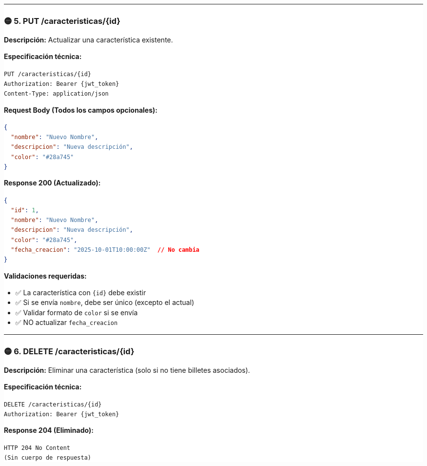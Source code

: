 
---

### 🟡 **5. PUT /caracteristicas/{id}**

**Descripción:** Actualizar una característica existente.

**Especificación técnica:**
```http
PUT /caracteristicas/{id}
Authorization: Bearer {jwt_token}
Content-Type: application/json
```

**Request Body (Todos los campos opcionales):**
```json
{
  "nombre": "Nuevo Nombre",
  "descripcion": "Nueva descripción", 
  "color": "#28a745"
}
```

**Response 200 (Actualizado):**
```json
{
  "id": 1,
  "nombre": "Nuevo Nombre",
  "descripcion": "Nueva descripción",
  "color": "#28a745",
  "fecha_creacion": "2025-10-01T10:00:00Z"  // No cambia
}
```

**Validaciones requeridas:**
- ✅ La característica con `{id}` debe existir
- ✅ Si se envía `nombre`, debe ser único (excepto el actual)
- ✅ Validar formato de `color` si se envía
- ✅ NO actualizar `fecha_creacion`

---

### 🟡 **6. DELETE /caracteristicas/{id}**

**Descripción:** Eliminar una característica (solo si no tiene billetes asociados).

**Especificación técnica:**
```http
DELETE /caracteristicas/{id}
Authorization: Bearer {jwt_token}
```

**Response 204 (Eliminado):**
```
HTTP 204 No Content
(Sin cuerpo de respuesta)
```
